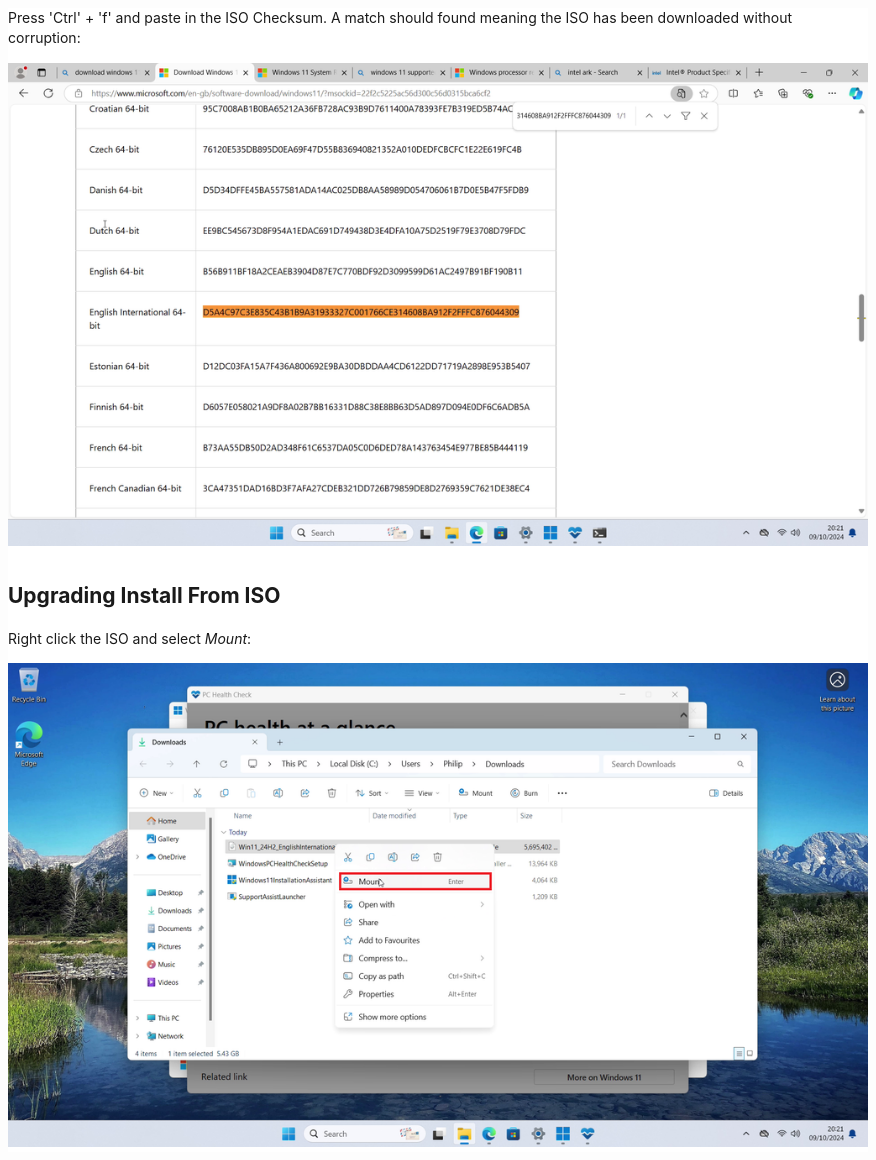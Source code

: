 Press 'Ctrl' + 'f' and paste in the ISO Checksum. A match should found meaning the ISO has been downloaded without corruption:

<img src='./images/img_032.png' alt='img_032' width='900'/>

## Upgrading Install From ISO

Right click the ISO and select *Mount*:

<img src='./images/img_033.png' alt='img_033' width='900'/>

